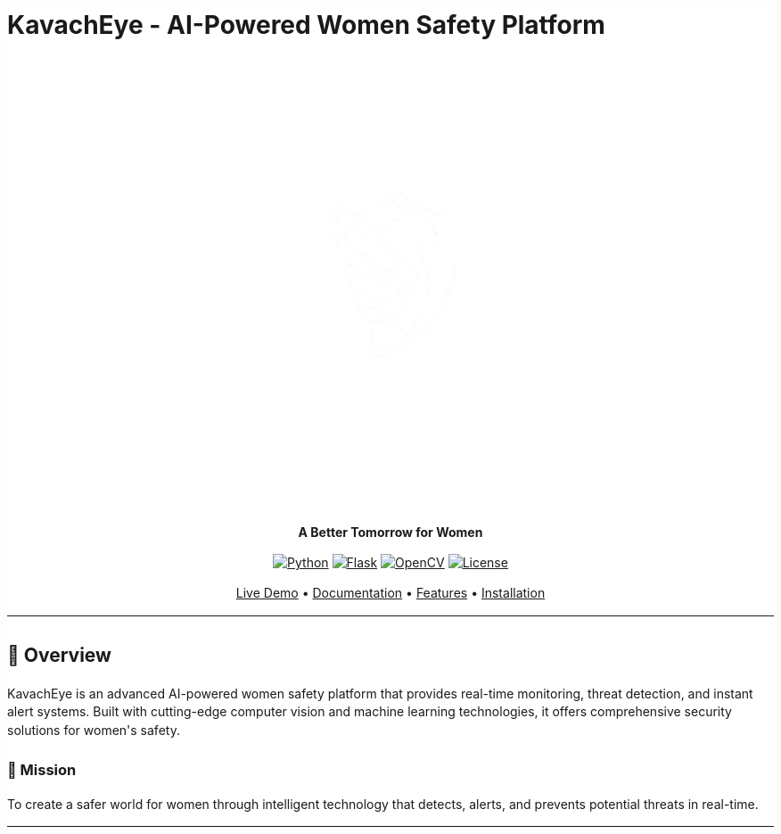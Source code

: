 # KavachEye - AI-Powered Women Safety Platform

<div align="center">

![KavachEye Logo](KavachEye-frontend/images/logo.png)

**A Better Tomorrow for Women**

[![Python](https://img.shields.io/badge/Python-3.8+-blue.svg)](https://www.python.org/downloads/)
[![Flask](https://img.shields.io/badge/Flask-2.0+-green.svg)](https://flask.palletsprojects.com/)
[![OpenCV](https://img.shields.io/badge/OpenCV-4.5+-orange.svg)](https://opencv.org/)
[![License](https://img.shields.io/badge/License-Proprietary-red.svg)](LICENSE)

[Live Demo](https://kavacheye.vercel.app) • [Documentation](#documentation) • [Features](#features) • [Installation](#installation)

</div>

---

## 🚀 Overview

KavachEye is an advanced AI-powered women safety platform that provides real-time monitoring, threat detection, and instant alert systems. Built with cutting-edge computer vision and machine learning technologies, it offers comprehensive security solutions for women's safety.

### 🎯 Mission
To create a safer world for women through intelligent technology that detects, alerts, and prevents potential threats in real-time.

---
